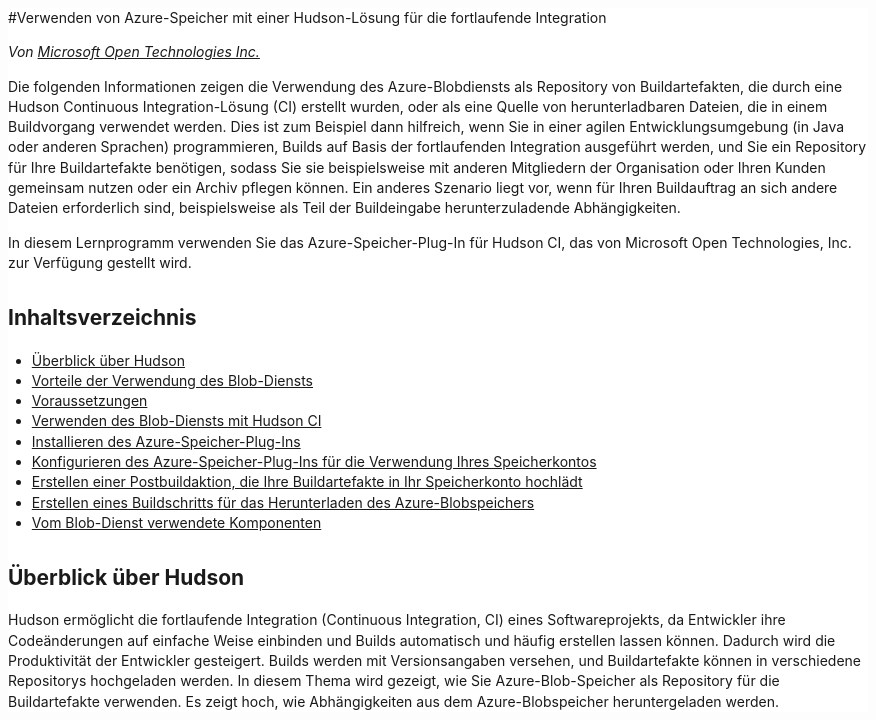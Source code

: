 ﻿<properties 
	pageTitle="Verwenden von Hudson mit dem Azure-Blobdienst | Microsoft Azure" 
	description="Beschreibt die Verwendung von Hudson mit dem Azure Blob-Speicher als Repository für Buildartefakte." 
	services="storage" 
	documentationCenter="java" 
	authors="rmcmurray" 
	manager="wpickett" 
	editor="mollybos"/>

<tags 
	ms.service="storage" 
	ms.workload="storage" 
	ms.tgt_pltfrm="na" 
	ms.devlang="Java" 
	ms.topic="article" 
	ms.date="09/25/2014" 
	ms.author="robmcm"/>

#Verwenden von Azure-Speicher mit einer Hudson-Lösung für die fortlaufende Integration

*Von [Microsoft Open Technologies Inc.][ms-open-tech]*

Die folgenden Informationen zeigen die Verwendung des Azure-Blobdiensts als Repository von Buildartefakten, die durch eine Hudson Continuous Integration-Lösung (CI) erstellt wurden, oder als eine Quelle von herunterladbaren Dateien, die in einem Buildvorgang verwendet werden. Dies ist zum Beispiel dann hilfreich, wenn Sie in einer agilen Entwicklungsumgebung (in Java oder anderen Sprachen) programmieren, Builds auf Basis der fortlaufenden Integration ausgeführt werden, und Sie ein Repository für Ihre Buildartefakte benötigen, sodass Sie sie beispielsweise mit anderen Mitgliedern der Organisation oder Ihren Kunden gemeinsam nutzen oder ein Archiv pflegen können.  Ein anderes Szenario liegt vor, wenn für Ihren Buildauftrag an sich andere Dateien erforderlich sind, beispielsweise als Teil der Buildeingabe herunterzuladende Abhängigkeiten.

In diesem Lernprogramm verwenden Sie das Azure-Speicher-Plug-In für Hudson CI, das von Microsoft Open Technologies, Inc. zur Verfügung gestellt wird.

## Inhaltsverzeichnis

-   [Überblick über Hudson][]
-   [Vorteile der Verwendung des Blob-Diensts][]
-   [Voraussetzungen][]
-   [Verwenden des Blob-Diensts mit Hudson CI][]
-   [Installieren des Azure-Speicher-Plug-Ins][]
-   [Konfigurieren des Azure-Speicher-Plug-Ins für die Verwendung Ihres Speicherkontos][]
-   [Erstellen einer Postbuildaktion, die Ihre Buildartefakte in Ihr Speicherkonto hochlädt][]
-   [Erstellen eines Buildschritts für das Herunterladen des Azure-Blobspeichers][]
-   [Vom Blob-Dienst verwendete Komponenten][]

## <a id="overview"></a>Überblick über Hudson ##
Hudson ermöglicht die fortlaufende Integration (Continuous Integration, CI) eines Softwareprojekts, da Entwickler ihre Codeänderungen auf einfache Weise einbinden und Builds automatisch und häufig erstellen lassen können. Dadurch wird die Produktivität der Entwickler gesteigert. Builds werden mit Versionsangaben versehen, und Buildartefakte können in verschiedene Repositorys hochgeladen werden. In diesem Thema wird gezeigt, wie Sie Azure-Blob-Speicher als Repository für die Buildartefakte verwenden. Es zeigt hoch, wie Abhängigkeiten aus dem Azure-Blobspeicher heruntergeladen werden.


  [Überblick über Hudson]: #overview
  [Vorteile der Verwendung des Blob-Diensts]: #benefits
  [Voraussetzungen]: #prerequisites
  [Verwenden des Blob-Diensts mit Hudson CI]: #howtouse
  [Installieren des Azure-Speicher-Plug-Ins]: #howtoinstall
  [Konfigurieren des Azure-Speicher-Plug-Ins für die Verwendung Ihres Speicherkontos]: #howtoconfigure
  [Erstellen einer Postbuildaktion, die Ihre Buildartefakte in Ihr Speicherkonto hochlädt]: #howtocreatepostbuild
  [Erstellen eines Buildschritts für das Herunterladen des Azure-Blobspeichers]: #howtocreatebuildstep
  [Vom Blob-Dienst verwendete Komponenten]: #components
  [Vorgehensweise: Erstellen eines Speicherkontos]: http://go.microsoft.com/fwlink/?LinkId=279823
  [Meet Hudson]: http://wiki.eclipse.org/Hudson-ci/Meet_Hudson
  [ms-open-tech]: http://msopentech.com